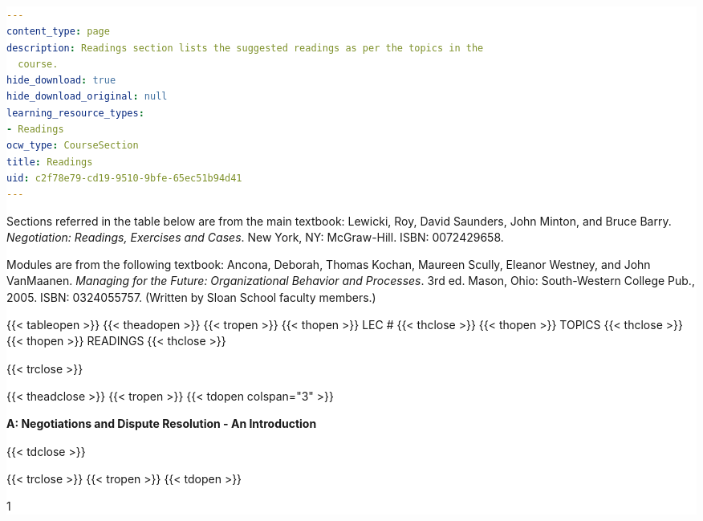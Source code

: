 ```yaml
---
content_type: page
description: Readings section lists the suggested readings as per the topics in the
  course.
hide_download: true
hide_download_original: null
learning_resource_types:
- Readings
ocw_type: CourseSection
title: Readings
uid: c2f78e79-cd19-9510-9bfe-65ec51b94d41
---
```


Sections referred in the table below are from the main textbook: Lewicki, Roy, David Saunders, John Minton, and Bruce Barry. _Negotiation: Readings, Exercises and Cases_. New York, NY: McGraw-Hill. ISBN: 0072429658.

Modules are from the following textbook: Ancona, Deborah, Thomas Kochan, Maureen Scully, Eleanor Westney, and John VanMaanen. _Managing for the Future: Organizational Behavior and Processes_. 3rd ed. Mason, Ohio: South-Western College Pub., 2005. ISBN: 0324055757. (Written by Sloan School faculty members.)

{{< tableopen >}}
{{< theadopen >}}
{{< tropen >}}
{{< thopen >}}
LEC #
{{< thclose >}}
{{< thopen >}}
TOPICS
{{< thclose >}}
{{< thopen >}}
READINGS
{{< thclose >}}

{{< trclose >}}

{{< theadclose >}}
{{< tropen >}}
{{< tdopen colspan="3" >}}


**A: Negotiations and Dispute Resolution - An Introduction**


{{< tdclose >}}

{{< trclose >}}
{{< tropen >}}
{{< tdopen >}}


1

